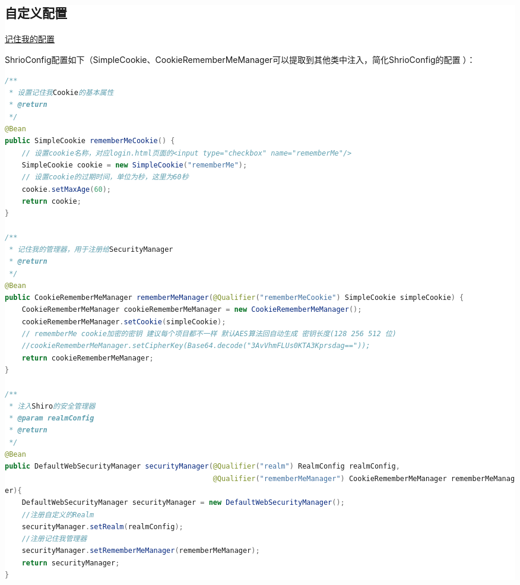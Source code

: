 ## 自定义配置

[记住我的配置](https://juejin.im/post/5d3aa1a151882545be4b096a)

ShrioConfig配置如下（SimpleCookie、CookieRememberMeManager可以提取到其他类中注入，简化ShrioConfig的配置 ）：

```java
/**
 * 设置记住我Cookie的基本属性
 * @return
 */
@Bean
public SimpleCookie rememberMeCookie() {
    // 设置cookie名称，对应login.html页面的<input type="checkbox" name="rememberMe"/>
    SimpleCookie cookie = new SimpleCookie("rememberMe");
    // 设置cookie的过期时间，单位为秒，这里为60秒
    cookie.setMaxAge(60);
    return cookie;
}

/**
 * 记住我的管理器，用于注册给SecurityManager
 * @return
 */
@Bean
public CookieRememberMeManager rememberMeManager(@Qualifier("rememberMeCookie") SimpleCookie simpleCookie) {
    CookieRememberMeManager cookieRememberMeManager = new CookieRememberMeManager();
    cookieRememberMeManager.setCookie(simpleCookie);
    // rememberMe cookie加密的密钥 建议每个项目都不一样 默认AES算法回自动生成 密钥长度(128 256 512 位)
    //cookieRememberMeManager.setCipherKey(Base64.decode("3AvVhmFLUs0KTA3Kprsdag=="));
    return cookieRememberMeManager;
}

/**
 * 注入Shiro的安全管理器
 * @param realmConfig
 * @return
 */
@Bean
public DefaultWebSecurityManager securityManager(@Qualifier("realm") RealmConfig realmConfig,
                                                 @Qualifier("rememberMeManager") CookieRememberMeManager rememberMeManager){
    DefaultWebSecurityManager securityManager = new DefaultWebSecurityManager();
    //注册自定义的Realm
    securityManager.setRealm(realmConfig);
    //注册记住我管理器
    securityManager.setRememberMeManager(rememberMeManager);
    return securityManager;
}
```

